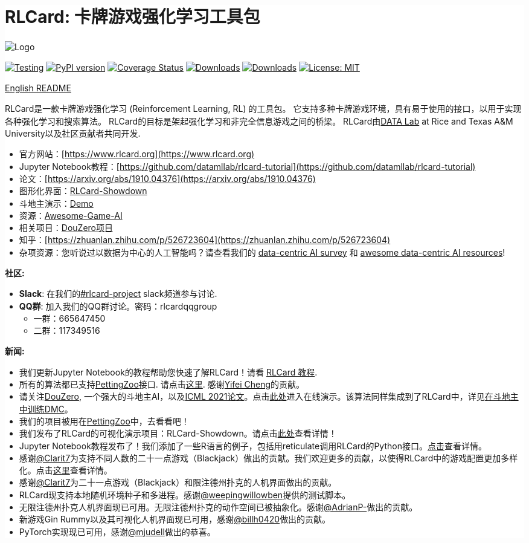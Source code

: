 # RLCard: 卡牌游戏强化学习工具包
<img width="500" src="https://dczha.com/files/rlcard/logo.jpg" alt="Logo" />

[![Testing](https://github.com/datamllab/rlcard/actions/workflows/python-package.yml/badge.svg)](https://github.com/datamllab/rlcard/actions/workflows/python-package.yml)
[![PyPI version](https://badge.fury.io/py/rlcard.svg)](https://badge.fury.io/py/rlcard)
[![Coverage Status](https://coveralls.io/repos/github/datamllab/rlcard/badge.svg)](https://coveralls.io/github/datamllab/rlcard?branch=master)
[![Downloads](https://pepy.tech/badge/rlcard)](https://pepy.tech/project/rlcard)
[![Downloads](https://pepy.tech/badge/rlcard/month)](https://pepy.tech/project/rlcard)
[![License: MIT](https://img.shields.io/badge/License-MIT-yellow.svg)](https://opensource.org/licenses/MIT)

[English README](README.md)

RLCard是一款卡牌游戏强化学习 (Reinforcement Learning, RL) 的工具包。 它支持多种卡牌游戏环境，具有易于使用的接口，以用于实现各种强化学习和搜索算法。 RLCard的目标是架起强化学习和非完全信息游戏之间的桥梁。 RLCard由[DATA Lab](http://faculty.cs.tamu.edu/xiahu/) at Rice and Texas A&M University以及社区贡献者共同开发.

*   官方网站：[https://www.rlcard.org](https://www.rlcard.org)
*   Jupyter Notebook教程：[https://github.com/datamllab/rlcard-tutorial](https://github.com/datamllab/rlcard-tutorial)
*   论文：[https://arxiv.org/abs/1910.04376](https://arxiv.org/abs/1910.04376)
*   图形化界面：[RLCard-Showdown](https://github.com/datamllab/rlcard-showdown)
*   斗地主演示：[Demo](https://douzero.org/)
*   资源：[Awesome-Game-AI](https://github.com/datamllab/awesome-game-ai)
*   相关项目：[DouZero项目](https://github.com/kwai/DouZero)
*   知乎：[https://zhuanlan.zhihu.com/p/526723604](https://zhuanlan.zhihu.com/p/526723604)
*   杂项资源：您听说过以数据为中心的人工智能吗？请查看我们的 [data-centric AI survey](https://arxiv.org/abs/2303.10158) 和 [awesome data-centric AI resources](https://github.com/daochenzha/data-centric-AI)!

**社区:**
*  **Slack**: 在我们的[#rlcard-project](https://join.slack.com/t/rlcard/shared_invite/zt-rkvktsaq-xkMwz8BfKupCM6zGhO01xg) slack频道参与讨论.
*  **QQ群**: 加入我们的QQ群讨论。密码：rlcardqqgroup
    *  一群：665647450
    *  二群：117349516

**新闻:**
*   我们更新Jupyter Notebook的教程帮助您快速了解RLCard！请看 [RLCard 教程](https://github.com/datamllab/rlcard-tutorial).
*   所有的算法都已支持[PettingZoo](https://github.com/PettingZoo-Team/PettingZoo)接口. 请点击[这里](examples/pettingzoo). 感谢[Yifei Cheng](https://github.com/ycheng517)的贡献。
*   请关注[DouZero](https://github.com/kwai/DouZero), 一个强大的斗地主AI，以及[ICML 2021论文](https://arxiv.org/abs/2106.06135)。点击[此处](https://douzero.org/)进入在线演示。该算法同样集成到了RLCard中，详见[在斗地主中训练DMC](docs/toy-examples.md#training-dmc-on-dou-dizhu)。
*   我们的项目被用在[PettingZoo](https://github.com/PettingZoo-Team/PettingZoo)中，去看看吧！
*   我们发布了RLCard的可视化演示项目：RLCard-Showdown。请点击[此处](https://github.com/datamllab/rlcard-showdown)查看详情！
*   Jupyter Notebook教程发布了！我们添加了一些R语言的例子，包括用reticulate调用RLCard的Python接口。[点击](docs/toy-examples-r.md)查看详情。
*   感谢[@Clarit7](https://github.com/Clarit7)为支持不同人数的二十一点游戏（Blackjack）做出的贡献。我们欢迎更多的贡献，以使得RLCard中的游戏配置更加多样化。点击[这里](CONTRIBUTING.md#making-configurable-environments)查看详情。
*   感谢[@Clarit7](https://github.com/Clarit7)为二十一点游戏（Blackjack）和限注德州扑克的人机界面做出的贡献。
*   RLCard现支持本地随机环境种子和多进程。感谢[@weepingwillowben](https://github.com/weepingwillowben)提供的测试脚本。
*   无限注德州扑克人机界面现已可用。无限注德州扑克的动作空间已被抽象化。感谢[@AdrianP-](https://github.com/AdrianP-)做出的贡献。
*   新游戏Gin Rummy以及其可视化人机界面现已可用，感谢[@billh0420](https://github.com/billh0420)做出的贡献。
*   PyTorch实现现已可用，感谢[@mjudell](https://github.com/mjudell)做出的恭喜。
